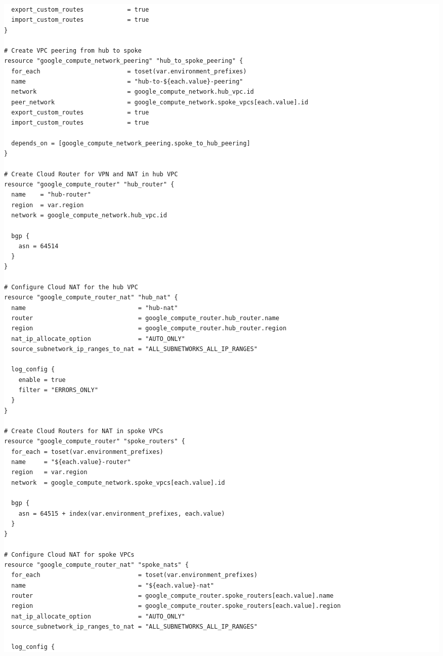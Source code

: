 ```hcl
  export_custom_routes            = true
  import_custom_routes            = true
}

# Create VPC peering from hub to spoke
resource "google_compute_network_peering" "hub_to_spoke_peering" {
  for_each                        = toset(var.environment_prefixes)
  name                            = "hub-to-${each.value}-peering"
  network                         = google_compute_network.hub_vpc.id
  peer_network                    = google_compute_network.spoke_vpcs[each.value].id
  export_custom_routes            = true
  import_custom_routes            = true
  
  depends_on = [google_compute_network_peering.spoke_to_hub_peering]
}

# Create Cloud Router for VPN and NAT in hub VPC
resource "google_compute_router" "hub_router" {
  name    = "hub-router"
  region  = var.region
  network = google_compute_network.hub_vpc.id
  
  bgp {
    asn = 64514
  }
}

# Configure Cloud NAT for the hub VPC
resource "google_compute_router_nat" "hub_nat" {
  name                               = "hub-nat"
  router                             = google_compute_router.hub_router.name
  region                             = google_compute_router.hub_router.region
  nat_ip_allocate_option             = "AUTO_ONLY"
  source_subnetwork_ip_ranges_to_nat = "ALL_SUBNETWORKS_ALL_IP_RANGES"
  
  log_config {
    enable = true
    filter = "ERRORS_ONLY"
  }
}

# Create Cloud Routers for NAT in spoke VPCs
resource "google_compute_router" "spoke_routers" {
  for_each = toset(var.environment_prefixes)
  name     = "${each.value}-router"
  region   = var.region
  network  = google_compute_network.spoke_vpcs[each.value].id
  
  bgp {
    asn = 64515 + index(var.environment_prefixes, each.value)
  }
}

# Configure Cloud NAT for spoke VPCs
resource "google_compute_router_nat" "spoke_nats" {
  for_each                           = toset(var.environment_prefixes)
  name                               = "${each.value}-nat"
  router                             = google_compute_router.spoke_routers[each.value].name
  region                             = google_compute_router.spoke_routers[each.value].region
  nat_ip_allocate_option             = "AUTO_ONLY"
  source_subnetwork_ip_ranges_to_nat = "ALL_SUBNETWORKS_ALL_IP_RANGES"
  
  log_config {
```